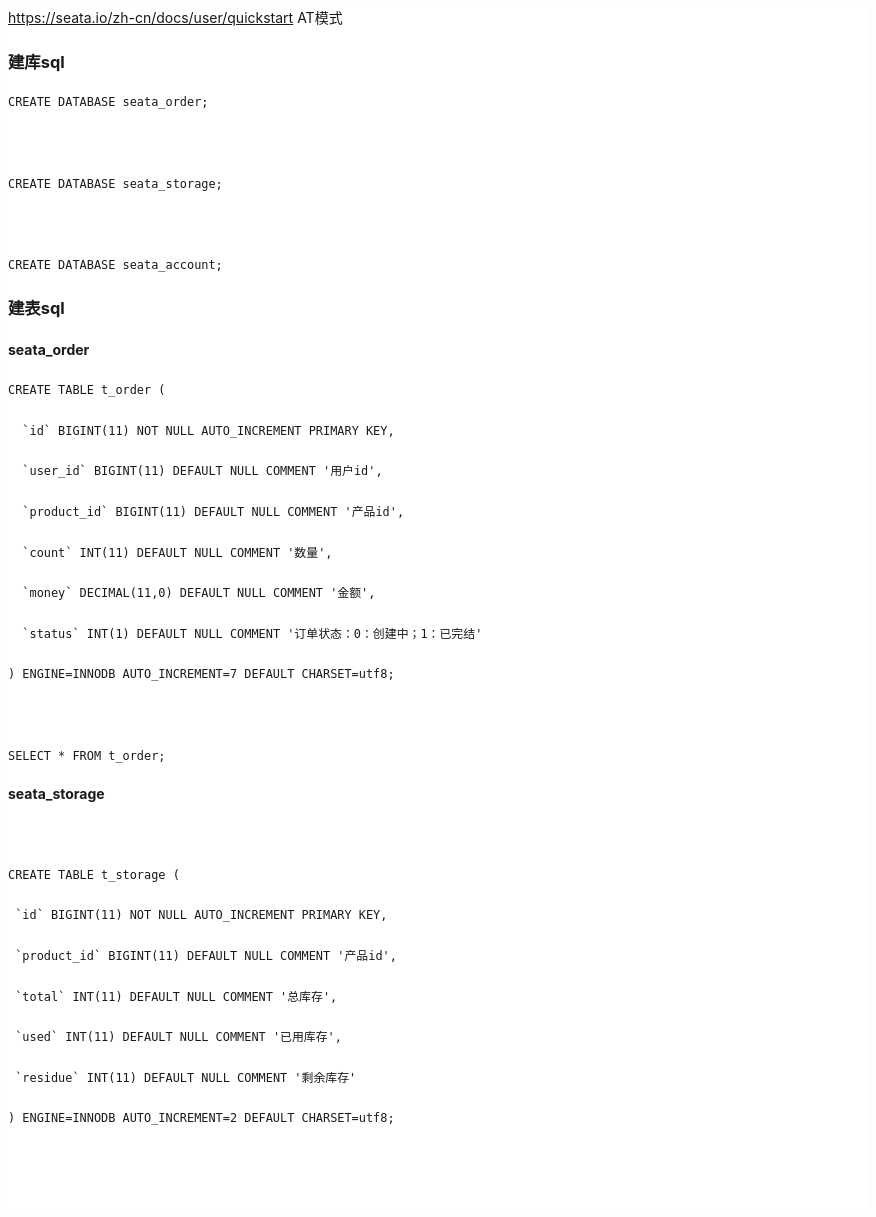 https://seata.io/zh-cn/docs/user/quickstart  AT模式

### 建库sql

```
CREATE DATABASE seata_order;

 

CREATE DATABASE seata_storage;

 

CREATE DATABASE seata_account;
```

### 建表sql

#### seata_order

```
CREATE TABLE t_order (

  `id` BIGINT(11) NOT NULL AUTO_INCREMENT PRIMARY KEY,

  `user_id` BIGINT(11) DEFAULT NULL COMMENT '用户id',

  `product_id` BIGINT(11) DEFAULT NULL COMMENT '产品id',

  `count` INT(11) DEFAULT NULL COMMENT '数量',

  `money` DECIMAL(11,0) DEFAULT NULL COMMENT '金额',

  `status` INT(1) DEFAULT NULL COMMENT '订单状态：0：创建中；1：已完结' 

) ENGINE=INNODB AUTO_INCREMENT=7 DEFAULT CHARSET=utf8;



SELECT * FROM t_order;
```

#### seata_storage

```
 

CREATE TABLE t_storage (

 `id` BIGINT(11) NOT NULL AUTO_INCREMENT PRIMARY KEY,

 `product_id` BIGINT(11) DEFAULT NULL COMMENT '产品id',

 `total` INT(11) DEFAULT NULL COMMENT '总库存',

 `used` INT(11) DEFAULT NULL COMMENT '已用库存',

 `residue` INT(11) DEFAULT NULL COMMENT '剩余库存'

) ENGINE=INNODB AUTO_INCREMENT=2 DEFAULT CHARSET=utf8;

 



```